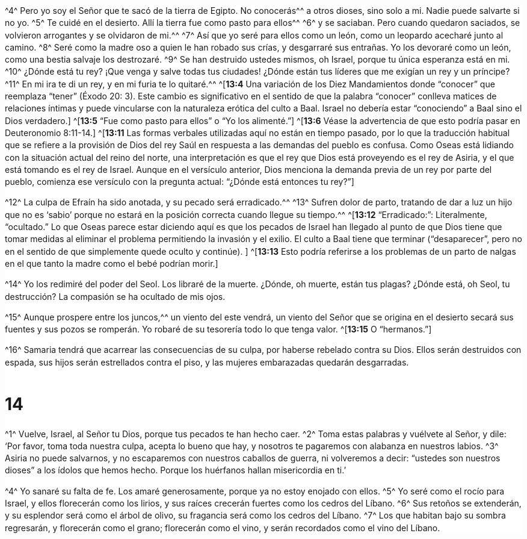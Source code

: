 ^4^ Pero yo soy el Señor que te sacó de la tierra de Egipto. No conocerás^^ a otros dioses, sino solo a mi. Nadie puede salvarte si no yo. ^5^ Te cuidé en el desierto. Allí la tierra fue como pasto para ellos^^ ^6^ y se saciaban. Pero cuando quedaron saciados, se volvieron arrogantes y se olvidaron de mi.^^ ^7^ Así que yo seré para ellos como un león, como un leopardo acecharé junto al camino. ^8^ Seré como la madre oso a quien le han robado sus crías, y desgarraré sus entrañas. Yo los devoraré como un león, como una bestia salvaje los destrozaré. ^9^ Se han destruido ustedes mismos, oh Israel, porque tu única esperanza está en mi. ^10^ ¿Dónde está tu rey? ¡Que venga y salve todas tus ciudades! ¿Dónde están tus líderes que me exigían un rey y un príncipe? ^11^ En mi ira te di un rey, y en mi furia te lo quitaré.^^ 
^[**13:4** Una variación de los Diez Mandamientos donde “conocer” que reemplaza “tener” (Éxodo 20: 3). Este cambio es significativo en el sentido de que la palabra “conocer” conlleva matices de relaciones íntimas y puede vincularse con la naturaleza erótica del culto a Baal. Israel no debería estar “conociendo” a Baal sino el Dios verdadero.]
^[**13:5** “Fue como pasto para ellos” o “Yo los alimenté.”]
^[**13:6** Véase la advertencia de que esto podría pasar en Deuteronomio 8:11-14.]
^[**13:11** Las formas verbales utilizadas aquí no están en tiempo pasado, por lo que la traducción habitual que se refiere a la provisión de Dios del rey Saúl en respuesta a las demandas del pueblo es confusa. Como Oseas está lidiando con la situación actual del reino del norte, una interpretación es que el rey que Dios está proveyendo es el rey de Asiria, y el que está tomando es el rey de Israel. Aunque en el versículo anterior, Dios menciona la demanda previa de un rey por parte del pueblo, comienza ese versículo con la pregunta actual: “¿Dónde está entonces tu rey?”]

^12^ La culpa de Efraín ha sido anotada, y su pecado será erradicado.^^ ^13^ Sufren dolor de parto, tratando de dar a luz un hijo que no es ‘sabio’ porque no estará en la posición correcta cuando llegue su tiempo.^^ 
^[**13:12** “Erradicado:”: Literalmente, “ocultado.” Lo que Oseas parece estar diciendo aquí es que los pecados de Israel han llegado al punto de que Dios tiene que tomar medidas al eliminar el problema permitiendo la invasión y el exilio. El culto a Baal tiene que terminar (“desaparecer”, pero no en el sentido de que simplemente quede oculto y continúe). ]
^[**13:13** Esto podría referirse a los problemas de un parto de nalgas en el que tanto la madre como el bebé podrían morir.]

^14^ Yo los redimiré del poder del Seol. Los libraré de la muerte. ¿Dónde, oh muerte, están tus plagas? ¿Dónde está, oh Seol, tu destrucción? La compasión se ha ocultado de mis ojos. 

^15^ Aunque prospere entre los juncos,^^ un viento del este vendrá, un viento del Señor que se origina en el desierto secará sus fuentes y sus pozos se romperán. Yo robaré de su tesorería todo lo que tenga valor. 
^[**13:15** O “hermanos.”]

^16^ Samaria tendrá que acarrear las consecuencias de su culpa, por haberse rebelado contra su Dios. Ellos serán destruidos con espada, sus hijos serán estrellados contra el piso, y las mujeres embarazadas quedarán desgarradas. 

# 14 
^1^ Vuelve, Israel, al Señor tu Dios, porque tus pecados te han hecho caer. ^2^ Toma estas palabras y vuélvete al Señor, y dile: ‘Por favor, toma toda nuestra culpa, acepta lo bueno que hay, y nosotros te pagaremos con alabanza en nuestros labios. ^3^ Asiria no puede salvarnos, y no escaparemos con nuestros caballos de guerra, ni volveremos a decir: “ustedes son nuestros dioses” a los ídolos que hemos hecho. Porque los huérfanos hallan misericordia en ti.’ 

^4^ Yo sanaré su falta de fe. Los amaré generosamente, porque ya no estoy enojado con ellos. ^5^ Yo seré como el rocío para Israel, y ellos florecerán como los lirios, y sus raíces crecerán fuertes como los cedros del Líbano. ^6^ Sus retoños se extenderán, y su esplendor será como el árbol de olivo, su fragancia será como los cedros del Líbano. ^7^ Los que habitan bajo su sombra regresarán, y florecerán como el grano; florecerán como el vino, y serán recordados como el vino del Líbano. 
